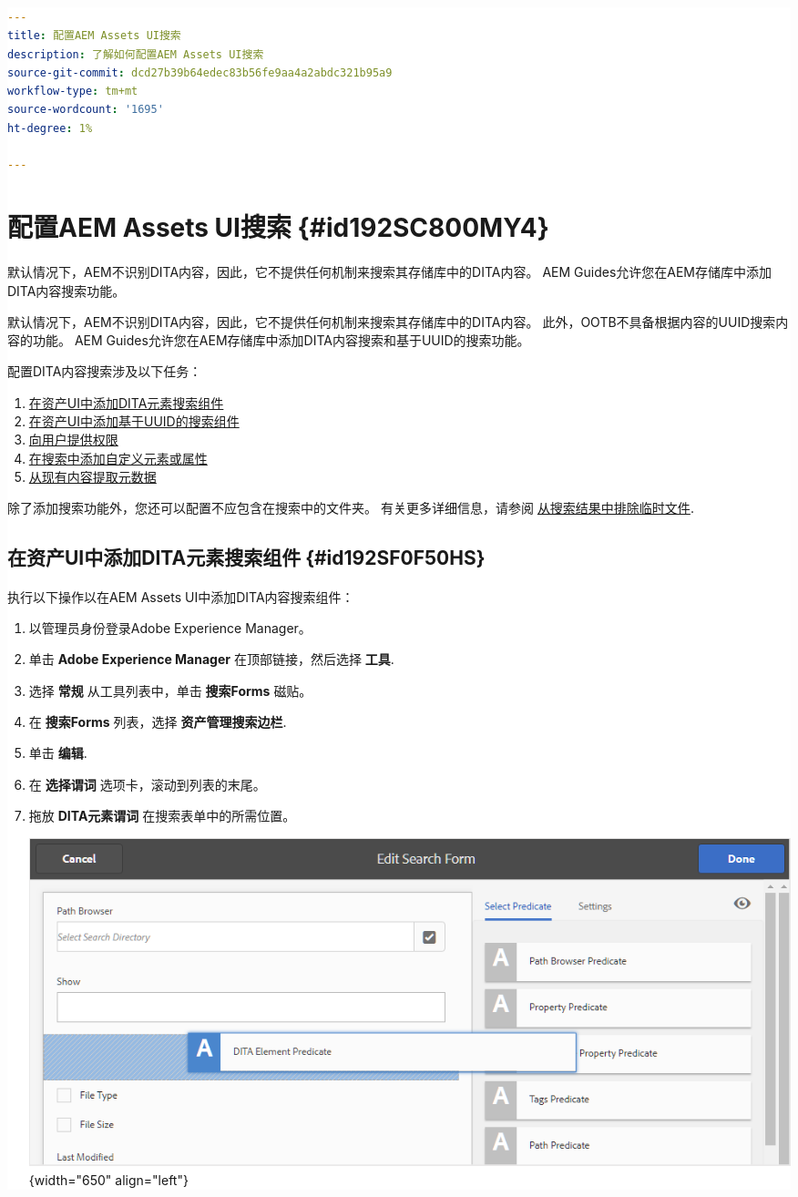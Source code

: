 ```yaml
---
title: 配置AEM Assets UI搜索
description: 了解如何配置AEM Assets UI搜索
source-git-commit: dcd27b39b64edec83b56fe9aa4a2abdc321b95a9
workflow-type: tm+mt
source-wordcount: '1695'
ht-degree: 1%

---
```


# 配置AEM Assets UI搜索 {#id192SC800MY4}

默认情况下，AEM不识别DITA内容，因此，它不提供任何机制来搜索其存储库中的DITA内容。 AEM Guides允许您在AEM存储库中添加DITA内容搜索功能。

默认情况下，AEM不识别DITA内容，因此，它不提供任何机制来搜索其存储库中的DITA内容。 此外，OOTB不具备根据内容的UUID搜索内容的功能。 AEM Guides允许您在AEM存储库中添加DITA内容搜索和基于UUID的搜索功能。

配置DITA内容搜索涉及以下任务：

1. [在资产UI中添加DITA元素搜索组件](#id192SF0F50HS)
1. [在资产UI中添加基于UUID的搜索组件](#id2034F04K05Z)
1. [向用户提供权限](#id192SF0G0RUI)
1. [在搜索中添加自定义元素或属性](#id192SF0G10YK)
1. [从现有内容提取元数据](#id192SF0GA0HT)

除了添加搜索功能外，您还可以配置不应包含在搜索中的文件夹。 有关更多详细信息，请参阅 [从搜索结果中排除临时文件](#id197AHI0035Z).

## 在资产UI中添加DITA元素搜索组件 {#id192SF0F50HS}

执行以下操作以在AEM Assets UI中添加DITA内容搜索组件：

1. 以管理员身份登录Adobe Experience Manager。

1. 单击 **Adobe Experience Manager** 在顶部链接，然后选择 **工具**.

1. 选择 **常规** 从工具列表中，单击 **搜索Forms** 磁贴。

1. 在 **搜索Forms** 列表，选择 **资产管理搜索边栏**.

1. 单击 **编辑**.
1. 在 **选择谓词** 选项卡，滚动到列表的末尾。

1. 拖放 **DITA元素谓词** 在搜索表单中的所需位置。

   ![](assets/drag-search-predicate.png){width="650" align="left"}
